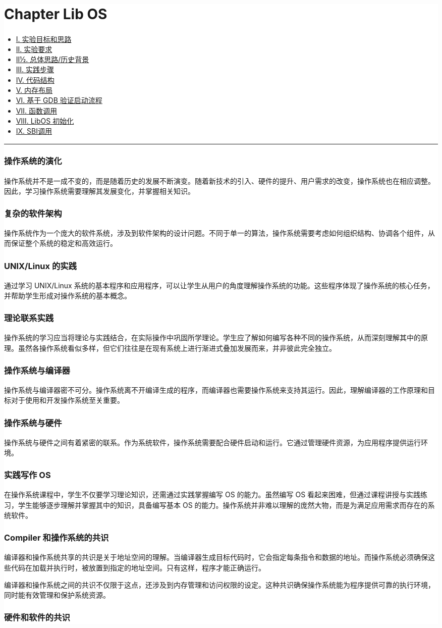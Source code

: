 # Chapter  Lib OS

- [Ⅰ. 实验目标和思路](#Ⅰ实验目标和思路)
- [Ⅱ. 实验要求](#Ⅱ实验要求)
- [Ⅱ½. 总体思路/历史背景](#Ⅱ½总体思路历史背景)
- [Ⅲ. 实践步骤](#Ⅲ实践步骤)
- [Ⅳ. 代码结构](Ⅳ代码结构)
- [Ⅴ. 内存布局](#Ⅴ内存布局)
- [Ⅵ. 基于 GDB 验证启动流程](#Ⅵ基于-gdb-验证启动流程)
- [Ⅶ. 函数调用](#Ⅶ函数调用)
- [Ⅷ. LibOS 初始化](#Ⅷlibos-初始化)
- [Ⅸ. SBI调用](#Ⅸsbi调用)


---


### 操作系统的演化

操作系统并不是一成不变的，而是随着历史的发展不断演变。随着新技术的引入、硬件的提升、用户需求的改变，操作系统也在相应调整。因此，学习操作系统需要理解其发展变化，并掌握相关知识。

### 复杂的软件架构

操作系统作为一个庞大的软件系统，涉及到软件架构的设计问题。不同于单一的算法，操作系统需要考虑如何组织结构、协调各个组件，从而保证整个系统的稳定和高效运行。

### UNIX/Linux 的实践

通过学习 UNIX/Linux 系统的基本程序和应用程序，可以让学生从用户的角度理解操作系统的功能。这些程序体现了操作系统的核心任务，并帮助学生形成对操作系统的基本概念。

### 理论联系实践

操作系统的学习应当将理论与实践结合，在实际操作中巩固所学理论。学生应了解如何编写各种不同的操作系统，从而深刻理解其中的原理。虽然各操作系统看似多样，但它们往往是在现有系统上进行渐进式叠加发展而来，并非彼此完全独立。

### 操作系统与编译器

操作系统与编译器密不可分。操作系统离不开编译生成的程序，而编译器也需要操作系统来支持其运行。因此，理解编译器的工作原理和目标对于使用和开发操作系统至关重要。

### 操作系统与硬件

操作系统与硬件之间有着紧密的联系。作为系统软件，操作系统需要配合硬件启动和运行。它通过管理硬件资源，为应用程序提供运行环境。

### 实践写作 OS

在操作系统课程中，学生不仅要学习理论知识，还需通过实践掌握编写 OS 的能力。虽然编写 OS 看起来困难，但通过课程讲授与实践练习，学生能够逐步理解并掌握其中的知识，具备编写基本 OS 的能力。操作系统并非难以理解的庞然大物，而是为满足应用需求而存在的系统软件。

### Compiler 和操作系统的共识

编译器和操作系统共享的共识是关于地址空间的理解。当编译器生成目标代码时，它会指定每条指令和数据的地址。而操作系统必须确保这些代码在加载并执行时，被放置到指定的地址空间。只有这样，程序才能正确运行。

编译器和操作系统之间的共识不仅限于这点，还涉及到内存管理和访问权限的设定。这种共识确保操作系统能为程序提供可靠的执行环境，同时能有效管理和保护系统资源。

### 硬件和软件的共识
